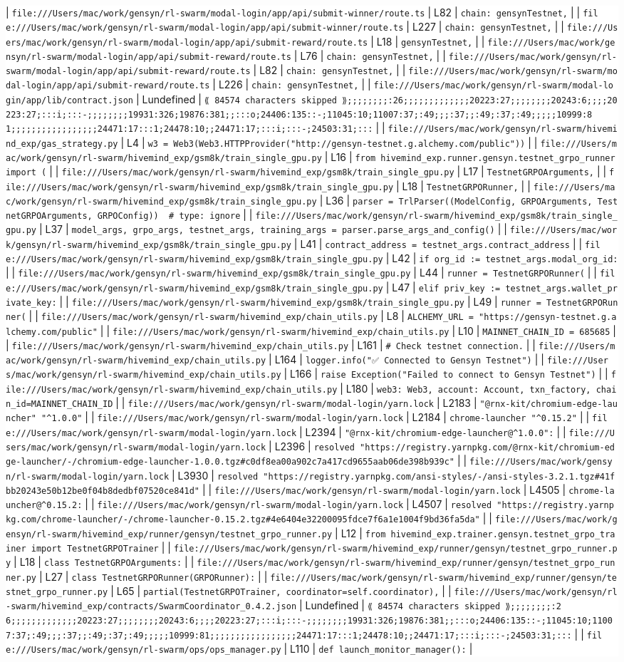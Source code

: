 | `file:///Users/mac/work/gensyn/rl-swarm/modal-login/app/api/submit-winner/route.ts` | L82 | `chain: gensynTestnet,` |
| `file:///Users/mac/work/gensyn/rl-swarm/modal-login/app/api/submit-winner/route.ts` | L227 | `chain: gensynTestnet,` |
| `file:///Users/mac/work/gensyn/rl-swarm/modal-login/app/api/submit-reward/route.ts` | L18 | `gensynTestnet,` |
| `file:///Users/mac/work/gensyn/rl-swarm/modal-login/app/api/submit-reward/route.ts` | L76 | `chain: gensynTestnet,` |
| `file:///Users/mac/work/gensyn/rl-swarm/modal-login/app/api/submit-reward/route.ts` | L82 | `chain: gensynTestnet,` |
| `file:///Users/mac/work/gensyn/rl-swarm/modal-login/app/api/submit-reward/route.ts` | L226 | `chain: gensynTestnet,` |
| `file:///Users/mac/work/gensyn/rl-swarm/modal-login/app/lib/contract.json` | Lundefined | `⟪ 84574 characters skipped ⟫;;;;;;;;:26;;;;;;;;;;;;;20223:27;;;;;;;;20243:6;;;;20223:27;:::i;:::-;;;;;;;;19931:326;19876:381;;:::o;24406:135::-;11045:10;11007:37;:49;;;:37;;:49;:37;:49;;;;;10999:81;;;;;;;;;;;;;;;;;24471:17:::1;24478:10;;24471:17;:::i;:::-;24503:31;:::` |
| `file:///Users/mac/work/gensyn/rl-swarm/hivemind_exp/gas_strategy.py` | L4 | `w3 = Web3(Web3.HTTPProvider("http://gensyn-testnet.g.alchemy.com/public"))` |
| `file:///Users/mac/work/gensyn/rl-swarm/hivemind_exp/gsm8k/train_single_gpu.py` | L16 | `from hivemind_exp.runner.gensyn.testnet_grpo_runner import (` |
| `file:///Users/mac/work/gensyn/rl-swarm/hivemind_exp/gsm8k/train_single_gpu.py` | L17 | `TestnetGRPOArguments,` |
| `file:///Users/mac/work/gensyn/rl-swarm/hivemind_exp/gsm8k/train_single_gpu.py` | L18 | `TestnetGRPORunner,` |
| `file:///Users/mac/work/gensyn/rl-swarm/hivemind_exp/gsm8k/train_single_gpu.py` | L36 | `parser = TrlParser((ModelConfig, GRPOArguments, TestnetGRPOArguments, GRPOConfig))  # type: ignore` |
| `file:///Users/mac/work/gensyn/rl-swarm/hivemind_exp/gsm8k/train_single_gpu.py` | L37 | `model_args, grpo_args, testnet_args, training_args = parser.parse_args_and_config()` |
| `file:///Users/mac/work/gensyn/rl-swarm/hivemind_exp/gsm8k/train_single_gpu.py` | L41 | `contract_address = testnet_args.contract_address` |
| `file:///Users/mac/work/gensyn/rl-swarm/hivemind_exp/gsm8k/train_single_gpu.py` | L42 | `if org_id := testnet_args.modal_org_id:` |
| `file:///Users/mac/work/gensyn/rl-swarm/hivemind_exp/gsm8k/train_single_gpu.py` | L44 | `runner = TestnetGRPORunner(` |
| `file:///Users/mac/work/gensyn/rl-swarm/hivemind_exp/gsm8k/train_single_gpu.py` | L47 | `elif priv_key := testnet_args.wallet_private_key:` |
| `file:///Users/mac/work/gensyn/rl-swarm/hivemind_exp/gsm8k/train_single_gpu.py` | L49 | `runner = TestnetGRPORunner(` |
| `file:///Users/mac/work/gensyn/rl-swarm/hivemind_exp/chain_utils.py` | L8 | `ALCHEMY_URL = "https://gensyn-testnet.g.alchemy.com/public"` |
| `file:///Users/mac/work/gensyn/rl-swarm/hivemind_exp/chain_utils.py` | L10 | `MAINNET_CHAIN_ID = 685685` |
| `file:///Users/mac/work/gensyn/rl-swarm/hivemind_exp/chain_utils.py` | L161 | `# Check testnet connection.` |
| `file:///Users/mac/work/gensyn/rl-swarm/hivemind_exp/chain_utils.py` | L164 | `logger.info("✅ Connected to Gensyn Testnet")` |
| `file:///Users/mac/work/gensyn/rl-swarm/hivemind_exp/chain_utils.py` | L166 | `raise Exception("Failed to connect to Gensyn Testnet")` |
| `file:///Users/mac/work/gensyn/rl-swarm/hivemind_exp/chain_utils.py` | L180 | `web3: Web3, account: Account, txn_factory, chain_id=MAINNET_CHAIN_ID` |
| `file:///Users/mac/work/gensyn/rl-swarm/modal-login/yarn.lock` | L2183 | `"@rnx-kit/chromium-edge-launcher" "^1.0.0"` |
| `file:///Users/mac/work/gensyn/rl-swarm/modal-login/yarn.lock` | L2184 | `chrome-launcher "^0.15.2"` |
| `file:///Users/mac/work/gensyn/rl-swarm/modal-login/yarn.lock` | L2394 | `"@rnx-kit/chromium-edge-launcher@^1.0.0":` |
| `file:///Users/mac/work/gensyn/rl-swarm/modal-login/yarn.lock` | L2396 | `resolved "https://registry.yarnpkg.com/@rnx-kit/chromium-edge-launcher/-/chromium-edge-launcher-1.0.0.tgz#c0df8ea00a902c7a417cd9655aab06de398b939c"` |
| `file:///Users/mac/work/gensyn/rl-swarm/modal-login/yarn.lock` | L3930 | `resolved "https://registry.yarnpkg.com/ansi-styles/-/ansi-styles-3.2.1.tgz#41fbb20243e50b12be0f04b8dedbf07520ce841d"` |
| `file:///Users/mac/work/gensyn/rl-swarm/modal-login/yarn.lock` | L4505 | `chrome-launcher@^0.15.2:` |
| `file:///Users/mac/work/gensyn/rl-swarm/modal-login/yarn.lock` | L4507 | `resolved "https://registry.yarnpkg.com/chrome-launcher/-/chrome-launcher-0.15.2.tgz#4e6404e32200095fdce7f6a1e1004f9bd36fa5da"` |
| `file:///Users/mac/work/gensyn/rl-swarm/hivemind_exp/runner/gensyn/testnet_grpo_runner.py` | L12 | `from hivemind_exp.trainer.gensyn.testnet_grpo_trainer import TestnetGRPOTrainer` |
| `file:///Users/mac/work/gensyn/rl-swarm/hivemind_exp/runner/gensyn/testnet_grpo_runner.py` | L18 | `class TestnetGRPOArguments:` |
| `file:///Users/mac/work/gensyn/rl-swarm/hivemind_exp/runner/gensyn/testnet_grpo_runner.py` | L27 | `class TestnetGRPORunner(GRPORunner):` |
| `file:///Users/mac/work/gensyn/rl-swarm/hivemind_exp/runner/gensyn/testnet_grpo_runner.py` | L65 | `partial(TestnetGRPOTrainer, coordinator=self.coordinator),` |
| `file:///Users/mac/work/gensyn/rl-swarm/hivemind_exp/contracts/SwarmCoordinator_0.4.2.json` | Lundefined | `⟪ 84574 characters skipped ⟫;;;;;;;;:26;;;;;;;;;;;;;20223:27;;;;;;;;20243:6;;;;20223:27;:::i;:::-;;;;;;;;19931:326;19876:381;;:::o;24406:135::-;11045:10;11007:37;:49;;;:37;;:49;:37;:49;;;;;10999:81;;;;;;;;;;;;;;;;;24471:17:::1;24478:10;;24471:17;:::i;:::-;24503:31;:::` |
| `file:///Users/mac/work/gensyn/rl-swarm/ops/ops_manager.py` | L110 | `def launch_monitor_manager():` |
